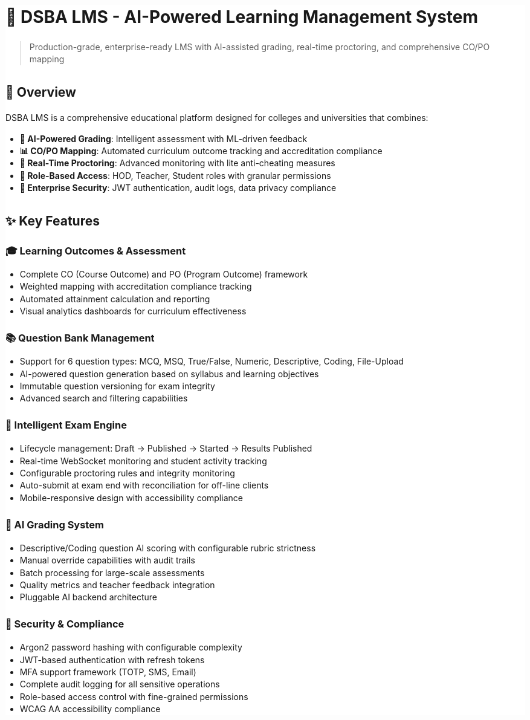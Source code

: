 # 🚀 DSBA LMS - AI-Powered Learning Management System

> Production-grade, enterprise-ready LMS with AI-assisted grading, real-time proctoring, and comprehensive CO/PO mapping

## 🎯 Overview

DSBA LMS is a comprehensive educational platform designed for colleges and universities that combines:

- **🤖 AI-Powered Grading**: Intelligent assessment with ML-driven feedback
- **📊 CO/PO Mapping**: Automated curriculum outcome tracking and accreditation compliance
- **🎥 Real-Time Proctoring**: Advanced monitoring with lite anti-cheating measures
- **📱 Role-Based Access**: HOD, Teacher, Student roles with granular permissions
- **🔐 Enterprise Security**: JWT authentication, audit logs, data privacy compliance

## ✨ Key Features

### 🎓 Learning Outcomes & Assessment
- Complete CO (Course Outcome) and PO (Program Outcome) framework
- Weighted mapping with accreditation compliance tracking
- Automated attainment calculation and reporting
- Visual analytics dashboards for curriculum effectiveness

### 📚 Question Bank Management
- Support for 6 question types: MCQ, MSQ, True/False, Numeric, Descriptive, Coding, File-Upload
- AI-powered question generation based on syllabus and learning objectives
- Immutable question versioning for exam integrity
- Advanced search and filtering capabilities

### 📝 Intelligent Exam Engine
- Lifecycle management: Draft → Published → Started → Results Published
- Real-time WebSocket monitoring and student activity tracking
- Configurable proctoring rules and integrity monitoring
- Auto-submit at exam end with reconciliation for off-line clients
- Mobile-responsive design with accessibility compliance

### 🤖 AI Grading System
- Descriptive/Coding question AI scoring with configurable rubric strictness
- Manual override capabilities with audit trails
- Batch processing for large-scale assessments
- Quality metrics and teacher feedback integration
- Pluggable AI backend architecture

### 🔐 Security & Compliance
- Argon2 password hashing with configurable complexity
- JWT-based authentication with refresh tokens
- MFA support framework (TOTP, SMS, Email)
- Complete audit logging for all sensitive operations
- Role-based access control with fine-grained permissions
- WCAG AA accessibility compliance
